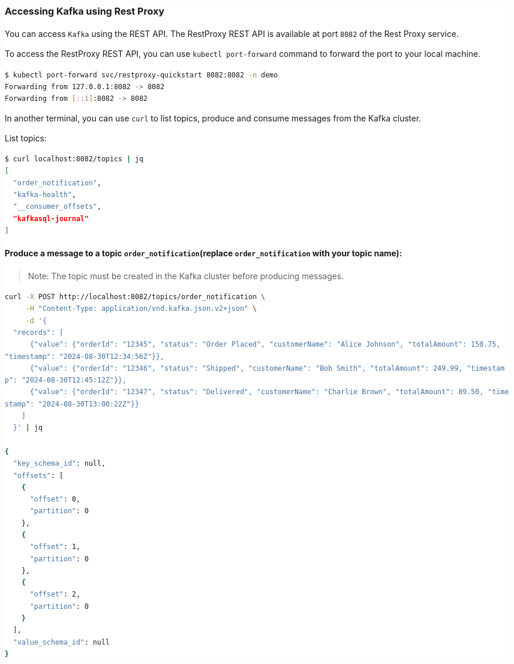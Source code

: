 ### Accessing Kafka using Rest Proxy

You can access `Kafka` using the REST API. The RestProxy REST API is available at port `8082` of the Rest Proxy service.

To access the RestProxy REST API, you can use `kubectl port-forward` command to forward the port to your local machine.

```bash
$ kubectl port-forward svc/restproxy-quickstart 8082:8082 -n demo
Forwarding from 127.0.0.1:8082 -> 8082
Forwarding from [::1]:8082 -> 8082
```

In another terminal, you can use `curl` to list topics, produce and consume messages from the Kafka cluster.

List topics:

```bash
$ curl localhost:8082/topics | jq
[
  "order_notification",
  "kafka-health",
  "__consumer_offsets",
  "kafkasql-journal"
]

```

#### Produce a message to a topic `order_notification`(replace `order_notification` with your topic name):

> Note: The topic must be created in the Kafka cluster before producing messages.

```bash
curl -X POST http://localhost:8082/topics/order_notification \
     -H "Content-Type: application/vnd.kafka.json.v2+json" \
     -d '{
  "records": [
      {"value": {"orderId": "12345", "status": "Order Placed", "customerName": "Alice Johnson", "totalAmount": 150.75, "timestamp": "2024-08-30T12:34:56Z"}},
      {"value": {"orderId": "12346", "status": "Shipped", "customerName": "Bob Smith", "totalAmount": 249.99, "timestamp": "2024-08-30T12:45:12Z"}},
      {"value": {"orderId": "12347", "status": "Delivered", "customerName": "Charlie Brown", "totalAmount": 89.50, "timestamp": "2024-08-30T13:00:22Z"}}
    ]
  }' | jq
  
{
  "key_schema_id": null,
  "offsets": [
    {
      "offset": 0,
      "partition": 0
    },
    {
      "offset": 1,
      "partition": 0
    },
    {
      "offset": 2,
      "partition": 0
    }
  ],
  "value_schema_id": null
}
```